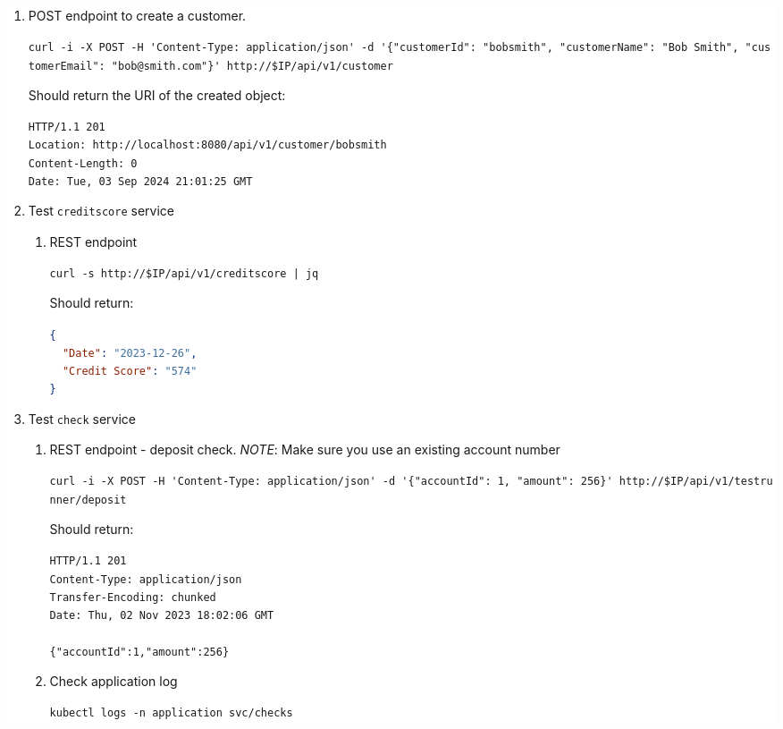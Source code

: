    1. POST endpoint to create a customer.

      ```shell
      curl -i -X POST -H 'Content-Type: application/json' -d '{"customerId": "bobsmith", "customerName": "Bob Smith", "customerEmail": "bob@smith.com"}' http://$IP/api/v1/customer
      ```

      Should return the URI of the created object:

      ```text
      HTTP/1.1 201
      Location: http://localhost:8080/api/v1/customer/bobsmith
      Content-Length: 0
      Date: Tue, 03 Sep 2024 21:01:25 GMT
      ```

1. Test `creditscore` service

    1. REST endpoint

       ```shell
       curl -s http://$IP/api/v1/creditscore | jq
       ```

       Should return:

       ```json
       {
         "Date": "2023-12-26",
         "Credit Score": "574"
       }
       ```

1. Test `check` service

    1. REST endpoint - deposit check. *NOTE*: Make sure you use an existing account number

       ```shell
       curl -i -X POST -H 'Content-Type: application/json' -d '{"accountId": 1, "amount": 256}' http://$IP/api/v1/testrunner/deposit
       ```

       Should return:

       ```text
       HTTP/1.1 201
       Content-Type: application/json
       Transfer-Encoding: chunked
       Date: Thu, 02 Nov 2023 18:02:06 GMT

       {"accountId":1,"amount":256}
       ```

    1. Check application log

         ```shell
         kubectl logs -n application svc/checks
         ```
